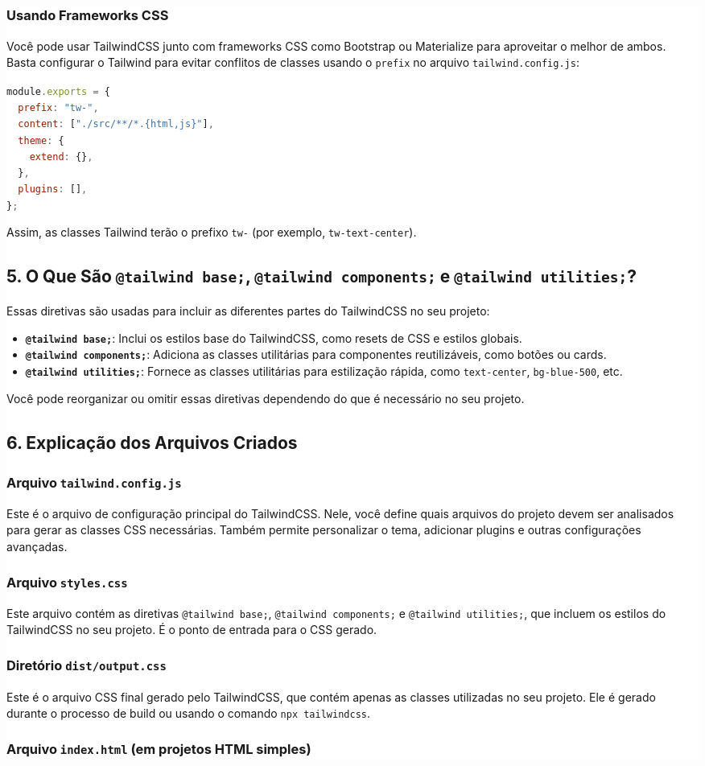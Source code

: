 ### Usando Frameworks CSS

Você pode usar TailwindCSS junto com frameworks CSS como Bootstrap ou Materialize para aproveitar o melhor de ambos. Basta configurar o Tailwind para evitar conflitos de classes usando o `prefix` no arquivo `tailwind.config.js`:

```javascript
module.exports = {
  prefix: "tw-",
  content: ["./src/**/*.{html,js}"],
  theme: {
    extend: {},
  },
  plugins: [],
};
```

Assim, as classes Tailwind terão o prefixo `tw-` (por exemplo, `tw-text-center`).

## 5. O Que São `@tailwind base;`, `@tailwind components;` e `@tailwind utilities;`?

Essas diretivas são usadas para incluir as diferentes partes do TailwindCSS no seu projeto:

- **`@tailwind base;`**: Inclui os estilos base do TailwindCSS, como resets de CSS e estilos globais.
- **`@tailwind components;`**: Adiciona as classes utilitárias para componentes reutilizáveis, como botões ou cards.
- **`@tailwind utilities;`**: Fornece as classes utilitárias para estilização rápida, como `text-center`, `bg-blue-500`, etc.

Você pode reorganizar ou omitir essas diretivas dependendo do que é necessário no seu projeto.

## 6. Explicação dos Arquivos Criados

### Arquivo `tailwind.config.js`

Este é o arquivo de configuração principal do TailwindCSS. Nele, você define quais arquivos do projeto devem ser analisados para gerar as classes CSS necessárias. Também permite personalizar o tema, adicionar plugins e outras configurações avançadas.

### Arquivo `styles.css`

Este arquivo contém as diretivas `@tailwind base;`, `@tailwind components;` e `@tailwind utilities;`, que incluem os estilos do TailwindCSS no seu projeto. É o ponto de entrada para o CSS gerado.

### Diretório `dist/output.css`

Este é o arquivo CSS final gerado pelo TailwindCSS, que contém apenas as classes utilizadas no seu projeto. Ele é gerado durante o processo de build ou usando o comando `npx tailwindcss`.

### Arquivo `index.html` (em projetos HTML simples)
